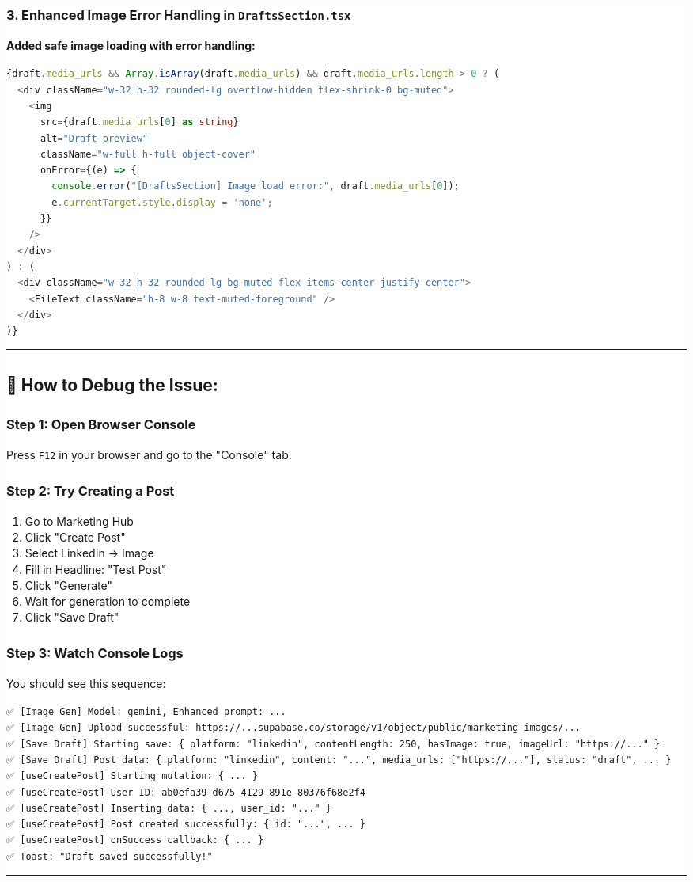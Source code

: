 
### **3. Enhanced Image Error Handling in `DraftsSection.tsx`**

**Added safe image loading with error handling:**
```typescript
{draft.media_urls && Array.isArray(draft.media_urls) && draft.media_urls.length > 0 ? (
  <div className="w-32 h-32 rounded-lg overflow-hidden flex-shrink-0 bg-muted">
    <img
      src={draft.media_urls[0] as string}
      alt="Draft preview"
      className="w-full h-full object-cover"
      onError={(e) => {
        console.error("[DraftsSection] Image load error:", draft.media_urls[0]);
        e.currentTarget.style.display = 'none';
      }}
    />
  </div>
) : (
  <div className="w-32 h-32 rounded-lg bg-muted flex items-center justify-center">
    <FileText className="h-8 w-8 text-muted-foreground" />
  </div>
)}
```

---

## 🧪 **How to Debug the Issue:**

### **Step 1: Open Browser Console**
Press `F12` in your browser and go to the "Console" tab.

### **Step 2: Try Creating a Post**
1. Go to Marketing Hub
2. Click "Create Post"
3. Select LinkedIn → Image
4. Fill in Headline: "Test Post"
5. Click "Generate"
6. Wait for generation to complete
7. Click "Save Draft"

### **Step 3: Watch Console Logs**

You should see this sequence:

```
✅ [Image Gen] Model: gemini, Enhanced prompt: ...
✅ [Image Gen] Upload successful: https://...supabase.co/storage/v1/object/public/marketing-images/...
✅ [Save Draft] Starting save: { platform: "linkedin", contentLength: 250, hasImage: true, imageUrl: "https://..." }
✅ [Save Draft] Post data: { platform: "linkedin", content: "...", media_urls: ["https://..."], status: "draft", ... }
✅ [useCreatePost] Starting mutation: { ... }
✅ [useCreatePost] User ID: ab0efa39-d675-4129-891e-80376f68e2f4
✅ [useCreatePost] Inserting data: { ..., user_id: "..." }
✅ [useCreatePost] Post created successfully: { id: "...", ... }
✅ [useCreatePost] onSuccess callback: { ... }
✅ Toast: "Draft saved successfully!"
```

---